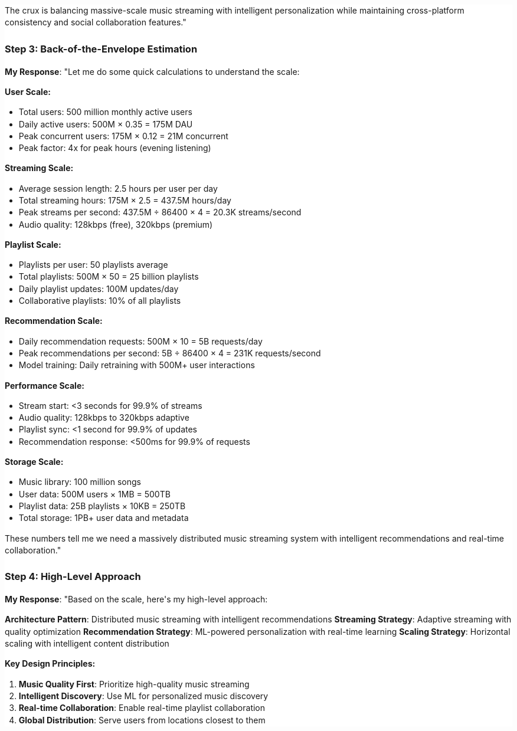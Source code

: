 The crux is balancing massive-scale music streaming with intelligent personalization while maintaining cross-platform consistency and social collaboration features."

### **Step 3: Back-of-the-Envelope Estimation**

**My Response**: "Let me do some quick calculations to understand the scale:

**User Scale:**
- Total users: 500 million monthly active users
- Daily active users: 500M × 0.35 = 175M DAU
- Peak concurrent users: 175M × 0.12 = 21M concurrent
- Peak factor: 4x for peak hours (evening listening)

**Streaming Scale:**
- Average session length: 2.5 hours per user per day
- Total streaming hours: 175M × 2.5 = 437.5M hours/day
- Peak streams per second: 437.5M ÷ 86400 × 4 = 20.3K streams/second
- Audio quality: 128kbps (free), 320kbps (premium)

**Playlist Scale:**
- Playlists per user: 50 playlists average
- Total playlists: 500M × 50 = 25 billion playlists
- Daily playlist updates: 100M updates/day
- Collaborative playlists: 10% of all playlists

**Recommendation Scale:**
- Daily recommendation requests: 500M × 10 = 5B requests/day
- Peak recommendations per second: 5B ÷ 86400 × 4 = 231K requests/second
- Model training: Daily retraining with 500M+ user interactions

**Performance Scale:**
- Stream start: <3 seconds for 99.9% of streams
- Audio quality: 128kbps to 320kbps adaptive
- Playlist sync: <1 second for 99.9% of updates
- Recommendation response: <500ms for 99.9% of requests

**Storage Scale:**
- Music library: 100 million songs
- User data: 500M users × 1MB = 500TB
- Playlist data: 25B playlists × 10KB = 250TB
- Total storage: 1PB+ user data and metadata

These numbers tell me we need a massively distributed music streaming system with intelligent recommendations and real-time collaboration."

### **Step 4: High-Level Approach**

**My Response**: "Based on the scale, here's my high-level approach:

**Architecture Pattern**: Distributed music streaming with intelligent recommendations
**Streaming Strategy**: Adaptive streaming with quality optimization
**Recommendation Strategy**: ML-powered personalization with real-time learning
**Scaling Strategy**: Horizontal scaling with intelligent content distribution

**Key Design Principles:**
1. **Music Quality First**: Prioritize high-quality music streaming
2. **Intelligent Discovery**: Use ML for personalized music discovery
3. **Real-time Collaboration**: Enable real-time playlist collaboration
4. **Global Distribution**: Serve users from locations closest to them
